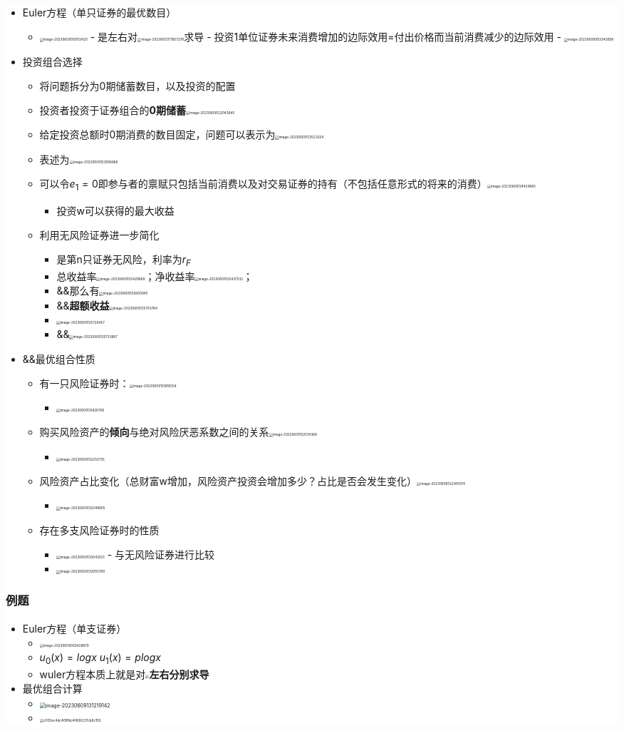 - Euler方程（单只证券的最优数目）
  - <img src="https://thdlrt.oss-cn-beijing.aliyuncs.com/image-20230609093112420.png" alt="image-20230609093112420" style="zoom:33%;" />
    - 是左右对<img src="https://thdlrt.oss-cn-beijing.aliyuncs.com/image-20230612171857278.png" alt="image-20230612171857278" style="zoom:33%;" />求导
    - 投资1单位证券未来消费增加的边际效用=付出价格而当前消费减少的边际效用	
    - <img src="https://thdlrt.oss-cn-beijing.aliyuncs.com/image-20230609093342698.png" alt="image-20230609093342698" style="zoom:33%;" />
- 投资组合选择
  - 将问题拆分为0期储蓄数目，以及投资的配置
  - 投资者投资于证券组合的**0期储蓄**<img src="https://thdlrt.oss-cn-beijing.aliyuncs.com/image-20230609122043645.png" alt="image-20230609122043645" style="zoom:33%;" />
  - 给定投资总额时0期消费的数目固定，问题可以表示为<img src="https://thdlrt.oss-cn-beijing.aliyuncs.com/image-20230609123523324.png" alt="image-20230609123523324" style="zoom:33%;" />
  - 表述为<img src="https://thdlrt.oss-cn-beijing.aliyuncs.com/image-20230609123956866.png" alt="image-20230609123956866" style="zoom:33%;" />
  - 可以令$e_1=0$即参与者的禀赋只包括当前消费以及对交易证券的持有（不包括任意形式的将来的消费）<img src="https://thdlrt.oss-cn-beijing.aliyuncs.com/image-20230609124429685.png" alt="image-20230609124429685" style="zoom:33%;" />
    - 投资w可以获得的最大收益
  
  - 利用无风险证券进一步简化
    - 是第n只证券无风险，利率为$r_F$
    - 总收益率<img src="https://thdlrt.oss-cn-beijing.aliyuncs.com/image-20230609125429869.png" alt="image-20230609125429869" style="zoom:33%;" />；净收益率<img src="https://thdlrt.oss-cn-beijing.aliyuncs.com/image-20230609125437532.png" alt="image-20230609125437532" style="zoom:33%;" />；
    - &&那么有<img src="https://thdlrt.oss-cn-beijing.aliyuncs.com/image-20230609125600945.png" alt="image-20230609125600945" style="zoom:33%;" />
    - &&**超额收益**<img src="https://thdlrt.oss-cn-beijing.aliyuncs.com/image-20230609125703784.png" alt="image-20230609125703784" style="zoom:33%;" />
    - <img src="https://thdlrt.oss-cn-beijing.aliyuncs.com/image-20230609125726457.png" alt="image-20230609125726457" style="zoom:33%;" />
    - &&<img src="https://thdlrt.oss-cn-beijing.aliyuncs.com/image-20230609125733887.png" alt="image-20230609125733887" style="zoom:33%;" />
  
- &&最优组合性质
  - 有一只风险证券时：<img src="https://thdlrt.oss-cn-beijing.aliyuncs.com/image-20230609131816554.png" alt="image-20230609131816554" style="zoom:33%;" />
    - <img src="https://thdlrt.oss-cn-beijing.aliyuncs.com/image-20230609131826708.png" alt="image-20230609131826708" style="zoom:33%;" />

  - 购买风险资产的**倾向**与绝对风险厌恶系数之间的关系<img src="https://thdlrt.oss-cn-beijing.aliyuncs.com/image-20230609132134368.png" alt="image-20230609132134368" style="zoom:33%;" />
    - <img src="https://thdlrt.oss-cn-beijing.aliyuncs.com/image-20230609132253735.png" alt="image-20230609132253735" style="zoom:33%;" />

  - 风险资产占比变化（总财富w增加，风险资产投资会增加多少？占比是否会发生变化）<img src="https://thdlrt.oss-cn-beijing.aliyuncs.com/image-20230609132340074.png" alt="image-20230609132340074" style="zoom:33%;" />
    - <img src="https://thdlrt.oss-cn-beijing.aliyuncs.com/image-20230609132349605.png" alt="image-20230609132349605" style="zoom:33%;" />

  - 存在多支风险证券时的性质
    - <img src="https://thdlrt.oss-cn-beijing.aliyuncs.com/image-20230609133043021.png" alt="image-20230609133043021" style="zoom:33%;" />
      - 与无风险证券进行比较
    -  <img src="https://thdlrt.oss-cn-beijing.aliyuncs.com/image-20230609133055789.png" alt="image-20230609133055789" style="zoom:33%;" />


### 例题

- Euler方程（单支证券）
  - <img src="https://thdlrt.oss-cn-beijing.aliyuncs.com/image-20230609093428879.png" alt="image-20230609093428879" style="zoom:33%;" />
  - $u_0(x)=logx$    $u_1(x)=plogx$
  - wuler方程本质上就是对<img src="https://thdlrt.oss-cn-beijing.aliyuncs.com/image-20230612171857278.png" style="zoom:33%;" />**左右分别求导**
- 最优组合计算
  - <img src="https://thdlrt.oss-cn-beijing.aliyuncs.com/image-20230609131219142.png" alt="image-20230609131219142" style="zoom: 50%;" />
  -  <img src="https://thdlrt.oss-cn-beijing.aliyuncs.com/c003ec4dc40fffdc4f806237cb8c159.jpg" alt="c003ec4dc40fffdc4f806237cb8c159" style="zoom:33%;" />

